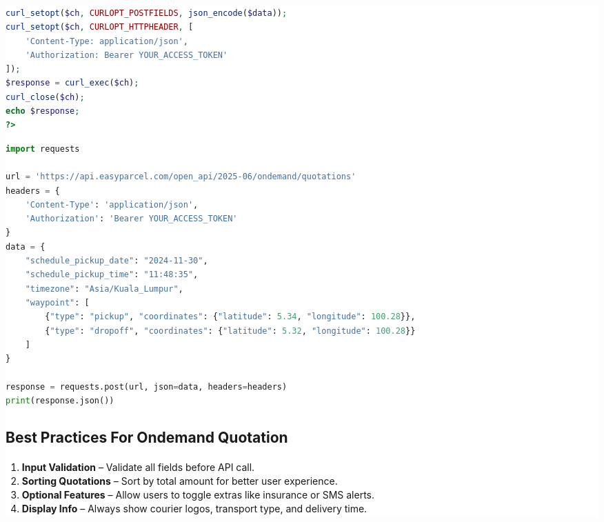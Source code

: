 ```php
curl_setopt($ch, CURLOPT_POSTFIELDS, json_encode($data));
curl_setopt($ch, CURLOPT_HTTPHEADER, [
    'Content-Type: application/json',
    'Authorization: Bearer YOUR_ACCESS_TOKEN'
]);
$response = curl_exec($ch);
curl_close($ch);
echo $response;
?>
```


```python
import requests

url = 'https://api.easyparcel.com/open_api/2025-06/ondemand/quotations'
headers = {
    'Content-Type': 'application/json',
    'Authorization': 'Bearer YOUR_ACCESS_TOKEN'
}
data = {
    "schedule_pickup_date": "2024-11-30",
    "schedule_pickup_time": "11:48:35",
    "timezone": "Asia/Kuala_Lumpur",
    "waypoint": [
        {"type": "pickup", "coordinates": {"latitude": 5.34, "longitude": 100.28}},
        {"type": "dropoff", "coordinates": {"latitude": 5.32, "longitude": 100.28}}
    ]
}

response = requests.post(url, json=data, headers=headers)
print(response.json())
```


## Best Practices For Ondemand Quotation

1. **Input Validation** – Validate all fields before API call.
2. **Sorting Quotations** – Sort by total amount for better user experience.
3. **Optional Features** – Allow users to toggle extras like insurance or SMS alerts.
4. **Display Info** – Always show courier logos, transport type, and delivery time.


